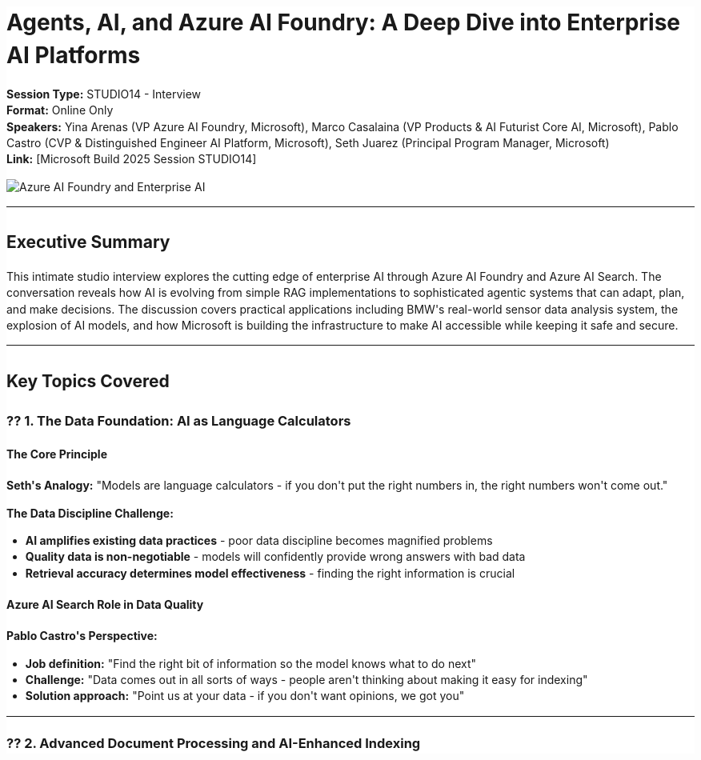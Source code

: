 # Agents, AI, and Azure AI Foundry: A Deep Dive into Enterprise AI Platforms

**Session Type:** STUDIO14 - Interview  
**Format:** Online Only  
**Speakers:** Yina Arenas (VP Azure AI Foundry, Microsoft), Marco Casalaina (VP Products & AI Futurist Core AI, Microsoft), Pablo Castro (CVP & Distinguished Engineer AI Platform, Microsoft), Seth Juarez (Principal Program Manager, Microsoft)  
**Link:** [Microsoft Build 2025 Session STUDIO14]

![Azure AI Foundry and Enterprise AI](images/azure-ai-foundry-agents.png)

---

## Executive Summary

This intimate studio interview explores the cutting edge of enterprise AI through Azure AI Foundry and Azure AI Search. The conversation reveals how AI is evolving from simple RAG implementations to sophisticated agentic systems that can adapt, plan, and make decisions. The discussion covers practical applications including BMW's real-world sensor data analysis system, the explosion of AI models, and how Microsoft is building the infrastructure to make AI accessible while keeping it safe and secure.

---

## Key Topics Covered

### ?? **1. The Data Foundation: AI as Language Calculators**

#### The Core Principle
**Seth's Analogy:** "Models are language calculators - if you don't put the right numbers in, the right numbers won't come out."

**The Data Discipline Challenge:**

- **AI amplifies existing data practices** - poor data discipline becomes magnified problems
- **Quality data is non-negotiable** - models will confidently provide wrong answers with bad data
- **Retrieval accuracy determines model effectiveness** - finding the right information is crucial

#### Azure AI Search Role in Data Quality
**Pablo Castro's Perspective:**

- **Job definition:** "Find the right bit of information so the model knows what to do next"
- **Challenge:** "Data comes out in all sorts of ways - people aren't thinking about making it easy for indexing"
- **Solution approach:** "Point us at your data - if you don't want opinions, we got you"

---

### ?? **2. Advanced Document Processing and AI-Enhanced Indexing**
